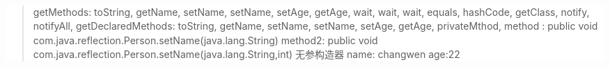>   getMethods: toString, getName, setName, setName, setAge, getAge, wait, wait, wait, equals, hashCode, getClass, notify, notifyAll,
> getDeclaredMethods: toString, getName, setName, setName, setAge, getAge, privateMthod,
> method : public void com.java.reflection.Person.setName(java.lang.String)
> method2: public void com.java.reflection.Person.setName(java.lang.String,int)
> 无参构造器
> name: changwen
> age:22

